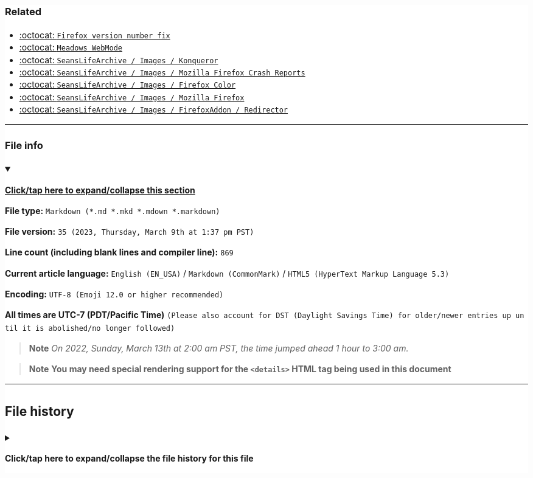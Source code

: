 ### Related

- [:octocat: `Firefox version number fix`](https://github.com/seanpm2001/Firefox-version-number-fix/)
- [:octocat: `Meadows WebMode`](https://github.com/seanpm2001/Meadows_WebMode/)
- [:octocat: `SeansLifeArchive / Images / Konqueror`](https://github.com/seanpm2001/SeansLifeArchive_Images_Konqueror/)
- [:octocat: `SeansLifeArchive / Images / Mozilla Firefox Crash Reports`](https://github.com/seanpm2001/SeansLifeArchive_Images_Mozilla-FireFox-Crash-Reports/)
- [:octocat: `SeansLifeArchive / Images / Firefox Color`](https://github.com/seanpm2001/SeansLifeArchive_Images_FirefoxColor/)
- [:octocat: `SeansLifeArchive / Images / Mozilla Firefox`](https://github.com/seanpm2001/SeansLifeArchive_Images_Mozilla-firefox/)
- [:octocat: `SeansLifeArchive / Images / FirefoxAddon / Redirector`](https://github.com/seanpm2001/SeansLifeArchive_Images_FirefoxAddon_Redirector/)

***

### File info

<details open><summary><p lang="en"><b><u>Click/tap here to expand/collapse this section</u></b></p></summary>

**File type:** `Markdown (*.md *.mkd *.mdown *.markdown)`

**File version:** `35 (2023, Thursday, March 9th at 1:37 pm PST)`

**Line count (including blank lines and compiler line):** `869`

**Current article language:** `English (EN_USA)` / `Markdown (CommonMark)` / `HTML5 (HyperText Markup Language 5.3)`

**Encoding:** `UTF-8 (Emoji 12.0 or higher recommended)`

**All times are UTC-7 (PDT/Pacific Time)** `(Please also account for DST (Daylight Savings Time) for older/newer entries up until it is abolished/no longer followed)`

> **Note** _On 2022, Sunday, March 13th at 2:00 am PST, the time jumped ahead 1 hour to 3:00 am._

> **Note** **You may need special rendering support for the `<details>` HTML tag being used in this document**

***

## File history

<details><summary><p><b>Click/tap here to expand/collapse the file history for this file</b></p></summary>

<details><summary><p><b>Version 1 (2023, Wednesday, February 1st at 3:57 pm PST)</b></p></summary>

- This release was made by: [:octocat: `@seanpm2001`](https://github.com/seanpm2001/)

> Changes

- [x] Started the file
- [x] Added the lead section
- [x] Added the listing
- - [x] Added the `extensions` listing
- - [x] Added the `browsers` listing
- - [x] Added the `Related` listing
- [x] Added the file version stamp
- [ ] No other changes in version 1

